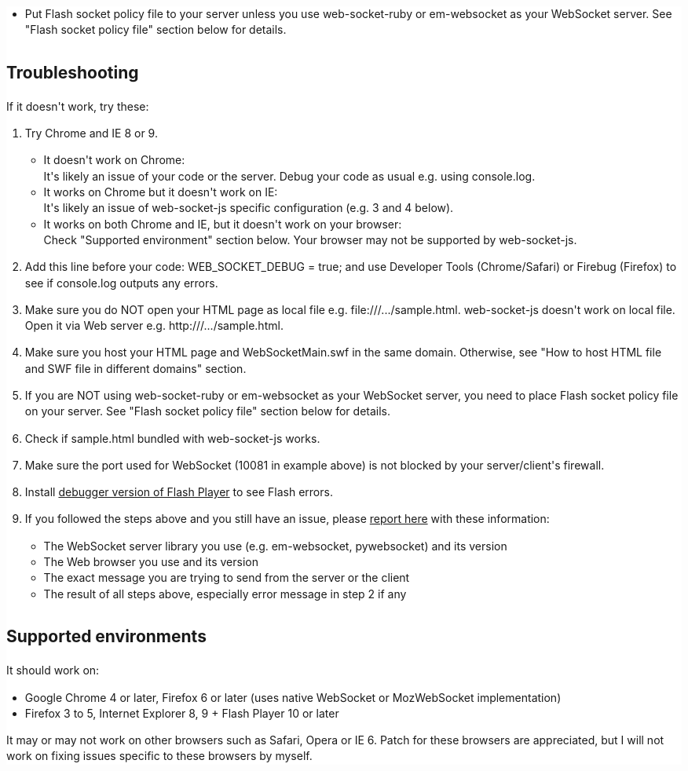 - Put Flash socket policy file to your server unless you use web-socket-ruby or em-websocket as your WebSocket server. See "Flash socket policy file" section below for details.


## Troubleshooting

If it doesn't work, try these:

1. Try Chrome and IE 8 or 9.

   - It doesn't work on Chrome:<br>
     It's likely an issue of your code or the server. Debug your code as usual e.g. using console.log.
   - It works on Chrome but it doesn't work on IE:<br>
     It's likely an issue of web-socket-js specific configuration (e.g. 3 and 4 below).
   - It works on both Chrome and IE, but it doesn't work on your browser:<br>
     Check "Supported environment" section below. Your browser may not be supported by web-socket-js.

2. Add this line before your code:
       WEB_SOCKET_DEBUG = true;
and use Developer Tools (Chrome/Safari) or Firebug (Firefox) to see if console.log outputs any errors.

3. Make sure you do NOT open your HTML page as local file e.g. file:///.../sample.html. web-socket-js doesn't work on local file. Open it via Web server e.g. http:///.../sample.html.

4. Make sure you host your HTML page and WebSocketMain.swf in the same domain. Otherwise, see "How to host HTML file and SWF file in different domains" section.

5. If you are NOT using web-socket-ruby or em-websocket as your WebSocket server, you need to place Flash socket policy file on your server. See "Flash socket policy file" section below for details.

6. Check if sample.html bundled with web-socket-js works.

7. Make sure the port used for WebSocket (10081 in example above) is not blocked by your server/client's firewall.

8. Install [debugger version of Flash Player](http://www.adobe.com/support/flashplayer/downloads.html) to see Flash errors.

9. If you followed the steps above and you still have an issue, please [report here](https://github.com/gimite/web-socket-js/issues) with these information:

   - The WebSocket server library you use (e.g. em-websocket, pywebsocket) and its version
   - The Web browser you use and its version
   - The exact message you are trying to send from the server or the client
   - The result of all steps above, especially error message in step 2 if any


## Supported environments

It should work on:

- Google Chrome 4 or later, Firefox 6 or later (uses native WebSocket or MozWebSocket implementation)
- Firefox 3 to 5, Internet Explorer 8, 9 + Flash Player 10 or later

It may or may not work on other browsers such as Safari, Opera or IE 6. Patch for these browsers are appreciated, but I will not work on fixing issues specific to these browsers by myself.
